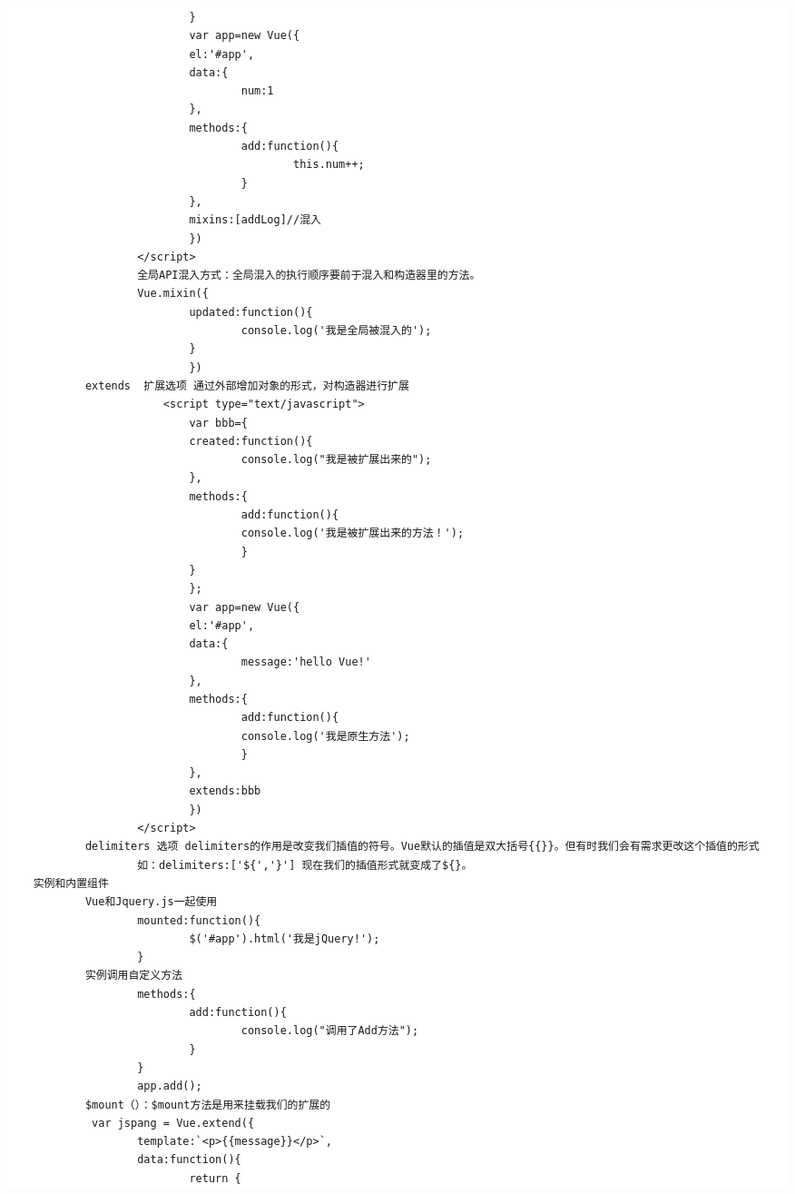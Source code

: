                                 }
                                var app=new Vue({
                                el:'#app',
                                data:{
                                        num:1
                                },
                                methods:{
                                        add:function(){
                                                this.num++;
                                        }
                                },
                                mixins:[addLog]//混入
                                })
                        </script>
                        全局API混入方式：全局混入的执行顺序要前于混入和构造器里的方法。
                        Vue.mixin({
                                updated:function(){
                                        console.log('我是全局被混入的');
                                }
                                })
                extends  扩展选项 通过外部增加对象的形式，对构造器进行扩展
                            <script type="text/javascript">
                                var bbb={
                                created:function(){
                                        console.log("我是被扩展出来的");
                                },
                                methods:{
                                        add:function(){
                                        console.log('我是被扩展出来的方法！');
                                        }
                                }
                                };
                                var app=new Vue({
                                el:'#app',
                                data:{
                                        message:'hello Vue!'
                                },
                                methods:{
                                        add:function(){
                                        console.log('我是原生方法');
                                        }
                                },
                                extends:bbb
                                })
                        </script>
                delimiters 选项 delimiters的作用是改变我们插值的符号。Vue默认的插值是双大括号{{}}。但有时我们会有需求更改这个插值的形式
                        如：delimiters:['${','}'] 现在我们的插值形式就变成了${}。
        实例和内置组件
                Vue和Jquery.js一起使用
                        mounted:function(){
                                $('#app').html('我是jQuery!');
                        }
                实例调用自定义方法
                        methods:{
                                add:function(){
                                        console.log("调用了Add方法");
                                }
                        }
                        app.add();
                $mount（）：$mount方法是用来挂载我们的扩展的
                 var jspang = Vue.extend({
                        template:`<p>{{message}}</p>`,
                        data:function(){
                                return {